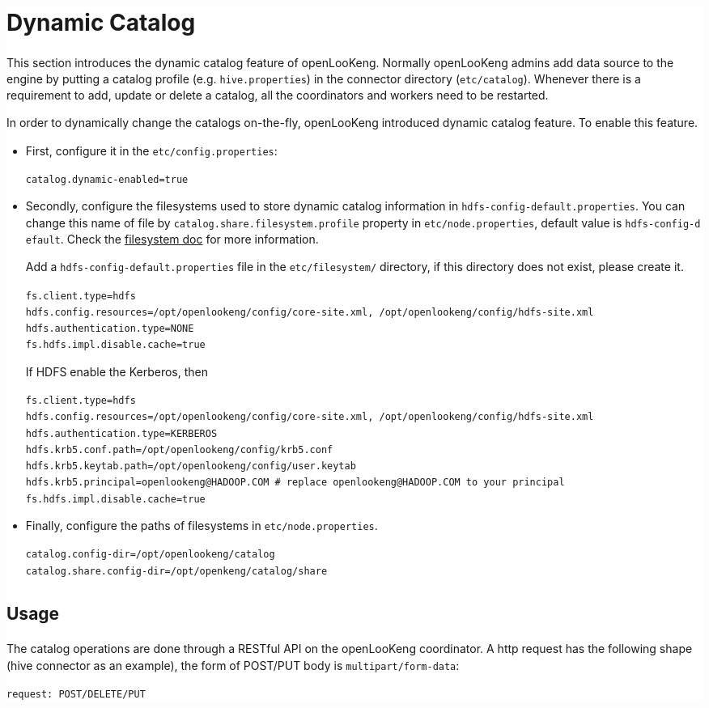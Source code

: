 
# Dynamic Catalog

This section introduces the dynamic catalog feature of openLooKeng. Normally openLooKeng admins add data source to the engine by putting a catalog profile (e.g. `hive.properties`) in the connector directory (`etc/catalog`). Whenever there is a requirement to add, update or delete a catalog, all the coordinators and workers need to be restarted.

In order to dynamically change the catalogs on-the-fly, openLooKeng introduced dynamic catalog feature. To enable this feature.

* First, configure it in the `etc/config.properties`:
    ```
    catalog.dynamic-enabled=true
    ```
* Secondly, configure the filesystems used to store dynamic catalog information in `hdfs-config-default.properties`.
You can change this name of file by `catalog.share.filesystem.profile` property in `etc/node.properties`, default value is `hdfs-config-default`.
Check the [filesystem doc](../develop/filesystem.md) for more information.

    Add a `hdfs-config-default.properties` file in the `etc/filesystem/` directory, if this directory does not exist, please create it.
    ```
    fs.client.type=hdfs
    hdfs.config.resources=/opt/openlookeng/config/core-site.xml, /opt/openlookeng/config/hdfs-site.xml
    hdfs.authentication.type=NONE
    fs.hdfs.impl.disable.cache=true
    ```
    If HDFS enable the Kerberos, then
    ```
    fs.client.type=hdfs
    hdfs.config.resources=/opt/openlookeng/config/core-site.xml, /opt/openlookeng/config/hdfs-site.xml
    hdfs.authentication.type=KERBEROS
    hdfs.krb5.conf.path=/opt/openlookeng/config/krb5.conf
    hdfs.krb5.keytab.path=/opt/openlookeng/config/user.keytab
    hdfs.krb5.principal=openlookeng@HADOOP.COM # replace openlookeng@HADOOP.COM to your principal 
    fs.hdfs.impl.disable.cache=true
    ```
 * Finally, configure the paths of filesystems in `etc/node.properties`.
    ```
    catalog.config-dir=/opt/openlookeng/catalog
    catalog.share.config-dir=/opt/openkeng/catalog/share
    ```
 
## Usage

The catalog operations are done through a RESTful API on the openLooKeng coordinator. A http request has the following shape (hive connector as an example), the form of POST/PUT body is `multipart/form-data`:

    request: POST/DELETE/PUT
    